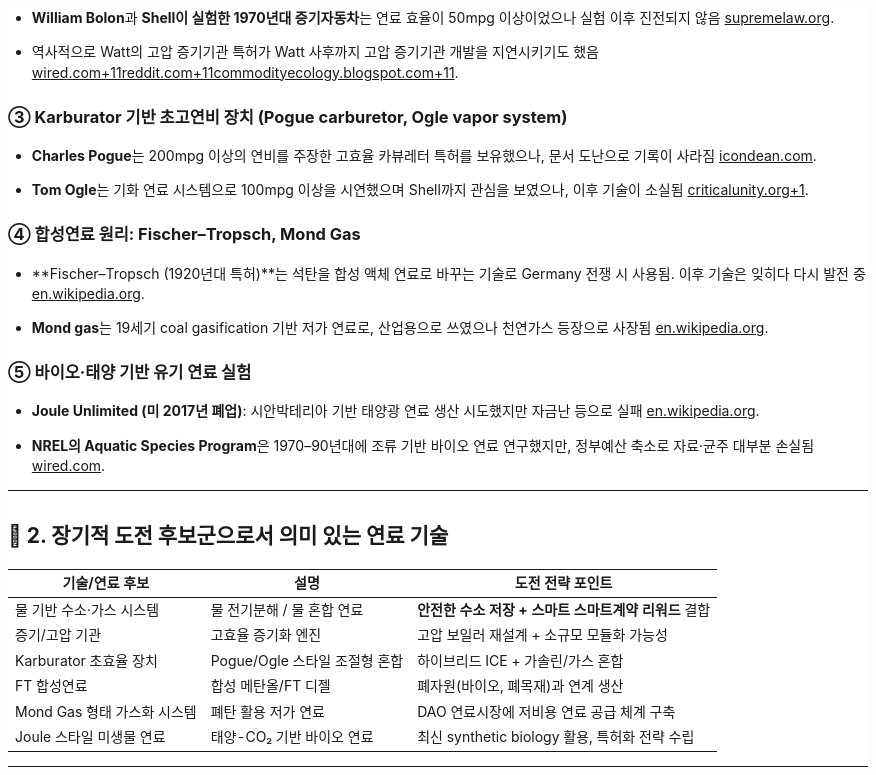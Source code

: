 *   **William Bolon**과 **Shell이 실험한 1970년대 증기자동차**는 연료 효율이 50mpg 이상이었으나 실험 이후 진전되지 않음 [supremelaw.org](https://www.supremelaw.org/authors/wine/Energy_Invention_Suppression_Cases_September_3_2007.htm?utm_source=chatgpt.com).
    
*   역사적으로 Watt의 고압 증기기관 특허가 Watt 사후까지 고압 증기기관 개발을 지연시키기도 했음 [wired.com+11reddit.com+11commodityecology.blogspot.com+11](https://www.reddit.com/r/AskHistory/comments/1fepsst?utm_source=chatgpt.com).
    

### ③ Karburator 기반 초고연비 장치 (Pogue carburetor, Ogle vapor system)

*   **Charles Pogue**는 200mpg 이상의 연비를 주장한 고효율 카뷰레터 특허를 보유했으나, 문서 도난으로 기록이 사라짐 [icondean.com](https://www.icondean.com/enigma-of-suppressed-innovations/?utm_source=chatgpt.com).
    
*   **Tom Ogle**는 기화 연료 시스템으로 100mpg 이상을 시연했으며 Shell까지 관심을 보였으나, 이후 기술이 소실됨 [criticalunity.org+1](https://criticalunity.org/news/energy/283-history-of-new-energy-invention-suppression-cases?utm_source=chatgpt.com).
    

### ④ 합성연료 원리: Fischer–Tropsch, Mond Gas

*   \*\*Fischer–Tropsch (1920년대 특허)\*\*는 석탄을 합성 액체 연료로 바꾸는 기술로 Germany 전쟁 시 사용됨. 이후 기술은 잊히다 다시 발전 중 [en.wikipedia.org](https://en.wikipedia.org/wiki/Fischer%E2%80%93Tropsch_process?utm_source=chatgpt.com).
    
*   **Mond gas**는 19세기 coal gasification 기반 저가 연료로, 산업용으로 쓰였으나 천연가스 등장으로 사장됨 [en.wikipedia.org](https://en.wikipedia.org/wiki/Mond_gas?utm_source=chatgpt.com).
    

### ⑤ 바이오·태양 기반 유기 연료 실험

*   **Joule Unlimited (미 2017년 폐업)**: 시안박테리아 기반 태양광 연료 생산 시도했지만 자금난 등으로 실패 [en.wikipedia.org](https://en.wikipedia.org/wiki/Joule_Unlimited?utm_source=chatgpt.com).
    
*   **NREL의 Aquatic Species Program**은 1970–90년대에 조류 기반 바이오 연료 연구했지만, 정부예산 축소로 자료·균주 대부분 손실됨 [wired.com](https://www.wired.com/2009/12/the-lost-decade-of-algal-biofuel?utm_source=chatgpt.com).
    

* * *

🎯 2. 장기적 도전 후보군으로서 의미 있는 연료 기술
-------------------------------

| 기술/연료 후보 | 설명 | 도전 전략 포인트 |
| --- | --- | --- |
| 물 기반 수소·가스 시스템 | 물 전기분해 / 물 혼합 연료 | **안전한 수소 저장 + 스마트 스마트계약 리워드** 결합 |
| 증기/고압 기관 | 고효율 증기화 엔진 | 고압 보일러 재설계 + 소규모 모듈화 가능성 |
| Karburator 초효율 장치 | Pogue/Ogle 스타일 조절형 혼합 | 하이브리드 ICE + 가솔린/가스 혼합 |
| FT 합성연료 | 합성 메탄올/FT 디젤 | 폐자원(바이오, 폐목재)과 연계 생산 |
| Mond Gas 형태 가스화 시스템 | 폐탄 활용 저가 연료 | DAO 연료시장에 저비용 연료 공급 체계 구축 |
| Joule 스타일 미생물 연료 | 태양-CO₂ 기반 바이오 연료 | 최신 synthetic biology 활용, 특허화 전략 수립 |

* * *
